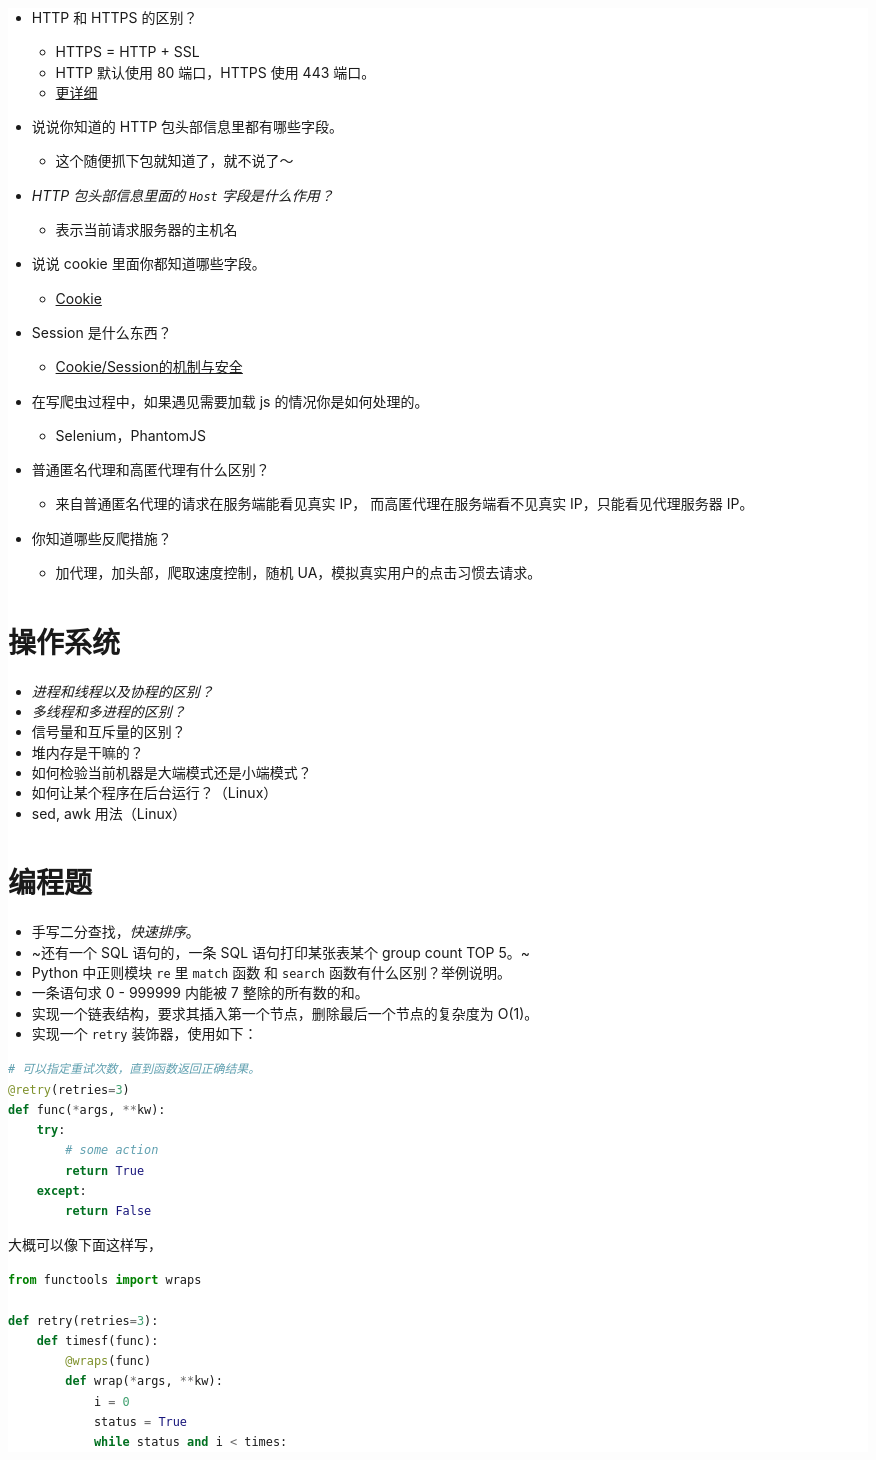 - HTTP 和 HTTPS 的区别？
    - HTTPS = HTTP + SSL
    - HTTP 默认使用 80 端口，HTTPS 使用 443 端口。
    - [更详细](https://zh.wikipedia.org/wiki/%E8%B6%85%E6%96%87%E6%9C%AC%E4%BC%A0%E8%BE%93%E5%AE%89%E5%85%A8%E5%8D%8F%E8%AE%AE#.E4.B8.8EHTTP.E7.9A.84.E5.B7.AE.E5.BC.82)

- 说说你知道的 HTTP 包头部信息里都有哪些字段。
    - 这个随便抓下包就知道了，就不说了～

- *HTTP 包头部信息里面的 `Host` 字段是什么作用？*
    - 表示当前请求服务器的主机名

- 说说 cookie 里面你都知道哪些字段。
    - [Cookie](http://javascript.ruanyifeng.com/bom/cookie.html)

- Session 是什么东西？
    - [Cookie/Session的机制与安全](http://harttle.com/2015/08/10/cookie-session.html)

- 在写爬虫过程中，如果遇见需要加载 js 的情况你是如何处理的。
    - Selenium，PhantomJS

- 普通匿名代理和高匿代理有什么区别？
    - 来自普通匿名代理的请求在服务端能看见真实 IP， 而高匿代理在服务端看不见真实 IP，只能看见代理服务器 IP。

- 你知道哪些反爬措施？
    - 加代理，加头部，爬取速度控制，随机 UA，模拟真实用户的点击习惯去请求。

# 操作系统
- *进程和线程以及协程的区别？*
- *多线程和多进程的区别？*
- 信号量和互斥量的区别？
- 堆内存是干嘛的？
- 如何检验当前机器是大端模式还是小端模式？
- 如何让某个程序在后台运行？（Linux）
- sed, awk 用法（Linux）

# 编程题

- 手写二分查找，*快速排序*。
- ~还有一个 SQL 语句的，一条 SQL 语句打印某张表某个 group count  TOP 5。~
- Python 中正则模块 `re` 里 `match` 函数 和 `search` 函数有什么区别？举例说明。
- 一条语句求 0 - 999999 内能被 7 整除的所有数的和。
- 实现一个链表结构，要求其插入第一个节点，删除最后一个节点的复杂度为 O(1)。
- 实现一个 `retry` 装饰器，使用如下：
```python
# 可以指定重试次数，直到函数返回正确结果。
@retry(retries=3)
def func(*args, **kw):
    try:
        # some action
        return True
    except:
        return False
```
大概可以像下面这样写，
```python
from functools import wraps

def retry(retries=3):
    def timesf(func):
        @wraps(func)
        def wrap(*args, **kw):
            i = 0
            status = True
            while status and i < times:
```